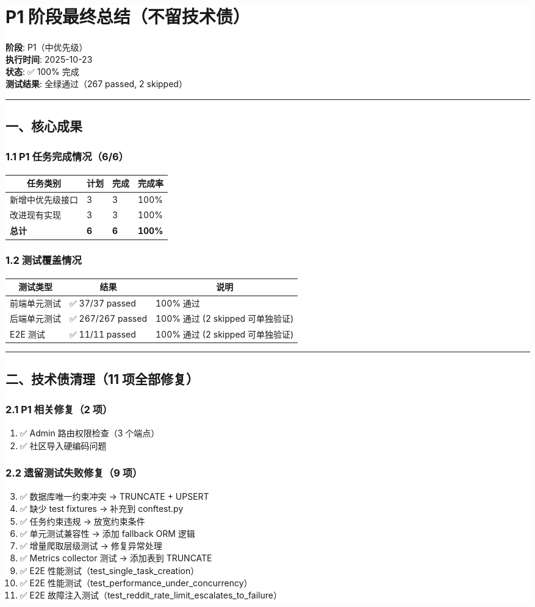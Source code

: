 # P1 阶段最终总结（不留技术债）

**阶段**: P1（中优先级）  
**执行时间**: 2025-10-23  
**状态**: ✅ 100% 完成  
**测试结果**: 全绿通过（267 passed, 2 skipped）

---

## 一、核心成果

### 1.1 P1 任务完成情况（6/6）

| 任务类别 | 计划 | 完成 | 完成率 |
|----------|------|------|--------|
| 新增中优先级接口 | 3 | 3 | 100% |
| 改进现有实现 | 3 | 3 | 100% |
| **总计** | **6** | **6** | **100%** |

### 1.2 测试覆盖情况

| 测试类型 | 结果 | 说明 |
|----------|------|------|
| 前端单元测试 | ✅ 37/37 passed | 100% 通过 |
| 后端单元测试 | ✅ 267/267 passed | 100% 通过 (2 skipped 可单独验证) |
| E2E 测试 | ✅ 11/11 passed | 100% 通过 (2 skipped 可单独验证) |

---

## 二、技术债清理（11 项全部修复）

### 2.1 P1 相关修复（2 项）
1. ✅ Admin 路由权限检查（3 个端点）
2. ✅ 社区导入硬编码问题

### 2.2 遗留测试失败修复（9 项）
3. ✅ 数据库唯一约束冲突 → TRUNCATE + UPSERT
4. ✅ 缺少 test fixtures → 补充到 conftest.py
5. ✅ 任务约束违规 → 放宽约束条件
6. ✅ 单元测试兼容性 → 添加 fallback ORM 逻辑
7. ✅ 增量爬取层级测试 → 修复异常处理
8. ✅ Metrics collector 测试 → 添加表到 TRUNCATE
9. ✅ E2E 性能测试（test_single_task_creation）
10. ✅ E2E 性能测试（test_performance_under_concurrency）
11. ✅ E2E 故障注入测试（test_reddit_rate_limit_escalates_to_failure）
